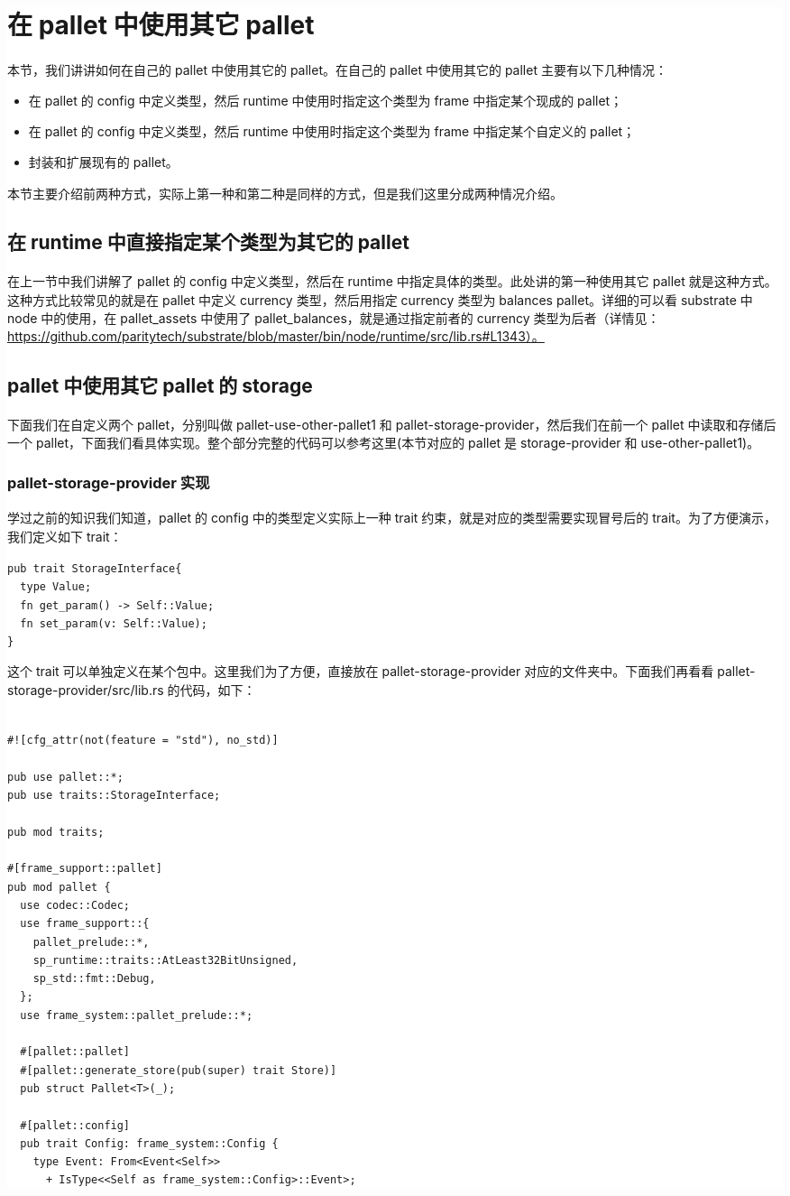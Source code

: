 # 在 pallet 中使用其它 pallet

本节，我们讲讲如何在自己的 pallet 中使用其它的 pallet。在自己的 pallet 中使用其它的 pallet 主要有以下几种情况：

- 在 pallet 的 config 中定义类型，然后 runtime 中使用时指定这个类型为 frame 中指定某个现成的 pallet；

- 在 pallet 的 config 中定义类型，然后 runtime 中使用时指定这个类型为 frame 中指定某个自定义的 pallet；

- 封装和扩展现有的 pallet。

本节主要介绍前两种方式，实际上第一种和第二种是同样的方式，但是我们这里分成两种情况介绍。

## 在 runtime 中直接指定某个类型为其它的 pallet

在上一节中我们讲解了 pallet 的 config 中定义类型，然后在 runtime 中指定具体的类型。此处讲的第一种使用其它 pallet 就是这种方式。这种方式比较常见的就是在 pallet 中定义 currency 类型，然后用指定 currency 类型为 balances pallet。详细的可以看 substrate 中 node 中的使用，在 pallet_assets 中使用了 pallet_balances，就是通过指定前者的 currency 类型为后者（详情见：https://github.com/paritytech/substrate/blob/master/bin/node/runtime/src/lib.rs#L1343）。

## pallet 中使用其它 pallet 的 storage

下面我们在自定义两个 pallet，分别叫做 pallet-use-other-pallet1 和 pallet-storage-provider，然后我们在前一个 pallet 中读取和存储后一个 pallet，下面我们看具体实现。整个部分完整的代码可以参考这里(本节对应的 pallet 是 storage-provider 和 use-other-pallet1)。

### pallet-storage-provider 实现

学过之前的知识我们知道，pallet 的 config 中的类型定义实际上一种 trait 约束，就是对应的类型需要实现冒号后的 trait。为了方便演示，我们定义如下 trait：

```
pub trait StorageInterface{
  type Value;
  fn get_param() -> Self::Value;
  fn set_param(v: Self::Value);
}
```

这个 trait 可以单独定义在某个包中。这里我们为了方便，直接放在 pallet-storage-provider 对应的文件夹中。下面我们再看看 pallet-storage-provider/src/lib.rs 的代码，如下：

```

#![cfg_attr(not(feature = "std"), no_std)]

pub use pallet::*;
pub use traits::StorageInterface;

pub mod traits;

#[frame_support::pallet]
pub mod pallet {
  use codec::Codec;
  use frame_support::{
    pallet_prelude::*,
    sp_runtime::traits::AtLeast32BitUnsigned,
    sp_std::fmt::Debug,
  };
  use frame_system::pallet_prelude::*;

  #[pallet::pallet]
  #[pallet::generate_store(pub(super) trait Store)]
  pub struct Pallet<T>(_);

  #[pallet::config]
  pub trait Config: frame_system::Config {
    type Event: From<Event<Self>>
      + IsType<<Self as frame_system::Config>::Event>;
```